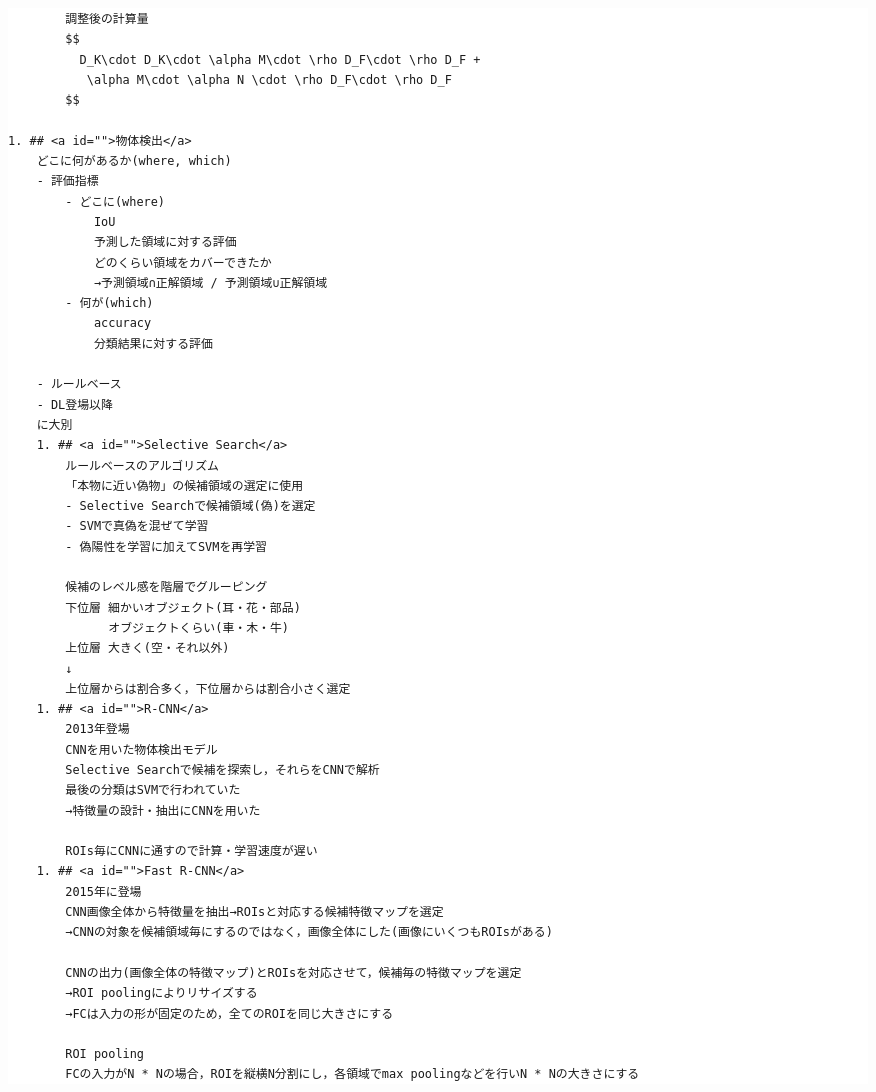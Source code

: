             調整後の計算量
            $$
              D_K\cdot D_K\cdot \alpha M\cdot \rho D_F\cdot \rho D_F +
               \alpha M\cdot \alpha N \cdot \rho D_F\cdot \rho D_F
            $$

    1. ## <a id="">物体検出</a>
        どこに何があるか(where, which)
        - 評価指標
            - どこに(where)
                IoU
                予測した領域に対する評価
                どのくらい領域をカバーできたか
                →予測領域∩正解領域 / 予測領域∪正解領域
            - 何が(which)
                accuracy
                分類結果に対する評価

        - ルールベース
        - DL登場以降
        に大別
        1. ## <a id="">Selective Search</a>
            ルールベースのアルゴリズム
            「本物に近い偽物」の候補領域の選定に使用
            - Selective Searchで候補領域(偽)を選定
            - SVMで真偽を混ぜて学習
            - 偽陽性を学習に加えてSVMを再学習

            候補のレベル感を階層でグルーピング
            下位層 細かいオブジェクト(耳・花・部品)
                  オブジェクトくらい(車・木・牛)
            上位層 大きく(空・それ以外)
            ↓
            上位層からは割合多く，下位層からは割合小さく選定
        1. ## <a id="">R-CNN</a>
            2013年登場
            CNNを用いた物体検出モデル
            Selective Searchで候補を探索し，それらをCNNで解析
            最後の分類はSVMで行われていた
            →特徴量の設計・抽出にCNNを用いた

            ROIs毎にCNNに通すので計算・学習速度が遅い
        1. ## <a id="">Fast R-CNN</a>
            2015年に登場
            CNN画像全体から特徴量を抽出→ROIsと対応する候補特徴マップを選定
            →CNNの対象を候補領域毎にするのではなく，画像全体にした(画像にいくつもROIsがある)

            CNNの出力(画像全体の特徴マップ)とROIsを対応させて，候補毎の特徴マップを選定
            →ROI poolingによりリサイズする
            →FCは入力の形が固定のため，全てのROIを同じ大きさにする

            ROI pooling
            FCの入力がN * Nの場合，ROIを縦横N分割にし，各領域でmax poolingなどを行いN * Nの大きさにする
